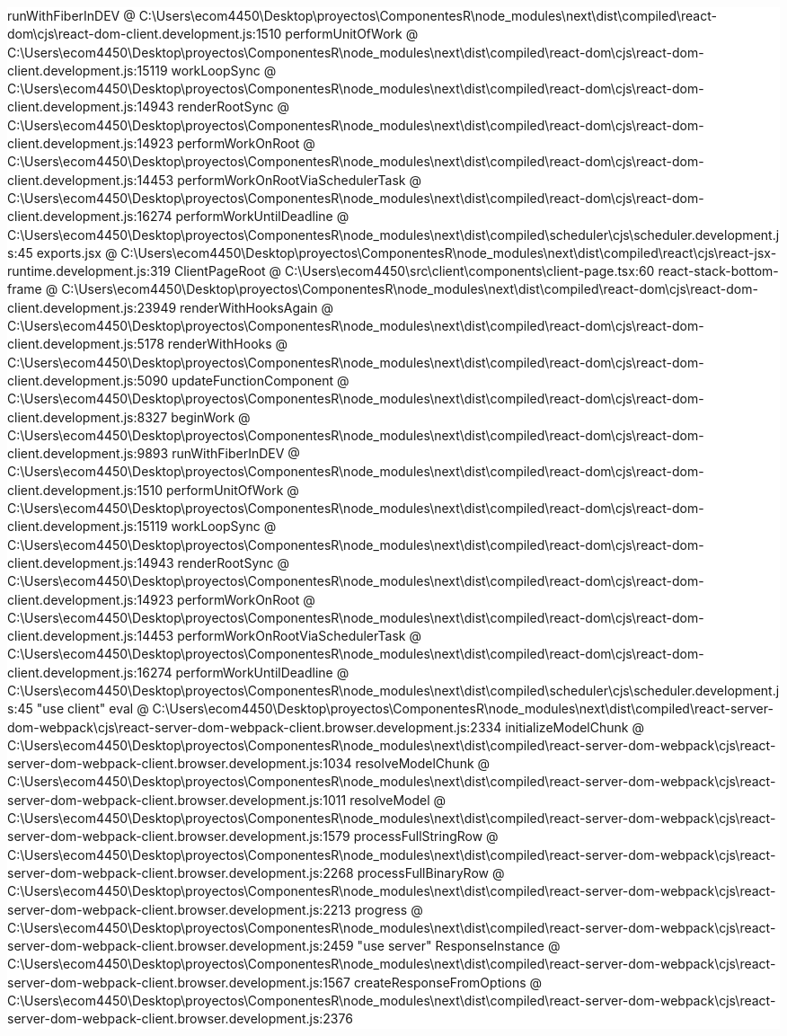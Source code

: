 runWithFiberInDEV @ C:\Users\ecom4450\Desktop\proyectos\ComponentesR\node_modules\next\dist\compiled\react-dom\cjs\react-dom-client.development.js:1510
performUnitOfWork @ C:\Users\ecom4450\Desktop\proyectos\ComponentesR\node_modules\next\dist\compiled\react-dom\cjs\react-dom-client.development.js:15119
workLoopSync @ C:\Users\ecom4450\Desktop\proyectos\ComponentesR\node_modules\next\dist\compiled\react-dom\cjs\react-dom-client.development.js:14943
renderRootSync @ C:\Users\ecom4450\Desktop\proyectos\ComponentesR\node_modules\next\dist\compiled\react-dom\cjs\react-dom-client.development.js:14923
performWorkOnRoot @ C:\Users\ecom4450\Desktop\proyectos\ComponentesR\node_modules\next\dist\compiled\react-dom\cjs\react-dom-client.development.js:14453
performWorkOnRootViaSchedulerTask @ C:\Users\ecom4450\Desktop\proyectos\ComponentesR\node_modules\next\dist\compiled\react-dom\cjs\react-dom-client.development.js:16274
performWorkUntilDeadline @ C:\Users\ecom4450\Desktop\proyectos\ComponentesR\node_modules\next\dist\compiled\scheduler\cjs\scheduler.development.js:45
<EditorPage>
exports.jsx @ C:\Users\ecom4450\Desktop\proyectos\ComponentesR\node_modules\next\dist\compiled\react\cjs\react-jsx-runtime.development.js:319
ClientPageRoot @ C:\Users\ecom4450\src\client\components\client-page.tsx:60
react-stack-bottom-frame @ C:\Users\ecom4450\Desktop\proyectos\ComponentesR\node_modules\next\dist\compiled\react-dom\cjs\react-dom-client.development.js:23949
renderWithHooksAgain @ C:\Users\ecom4450\Desktop\proyectos\ComponentesR\node_modules\next\dist\compiled\react-dom\cjs\react-dom-client.development.js:5178
renderWithHooks @ C:\Users\ecom4450\Desktop\proyectos\ComponentesR\node_modules\next\dist\compiled\react-dom\cjs\react-dom-client.development.js:5090
updateFunctionComponent @ C:\Users\ecom4450\Desktop\proyectos\ComponentesR\node_modules\next\dist\compiled\react-dom\cjs\react-dom-client.development.js:8327
beginWork @ C:\Users\ecom4450\Desktop\proyectos\ComponentesR\node_modules\next\dist\compiled\react-dom\cjs\react-dom-client.development.js:9893
runWithFiberInDEV @ C:\Users\ecom4450\Desktop\proyectos\ComponentesR\node_modules\next\dist\compiled\react-dom\cjs\react-dom-client.development.js:1510
performUnitOfWork @ C:\Users\ecom4450\Desktop\proyectos\ComponentesR\node_modules\next\dist\compiled\react-dom\cjs\react-dom-client.development.js:15119
workLoopSync @ C:\Users\ecom4450\Desktop\proyectos\ComponentesR\node_modules\next\dist\compiled\react-dom\cjs\react-dom-client.development.js:14943
renderRootSync @ C:\Users\ecom4450\Desktop\proyectos\ComponentesR\node_modules\next\dist\compiled\react-dom\cjs\react-dom-client.development.js:14923
performWorkOnRoot @ C:\Users\ecom4450\Desktop\proyectos\ComponentesR\node_modules\next\dist\compiled\react-dom\cjs\react-dom-client.development.js:14453
performWorkOnRootViaSchedulerTask @ C:\Users\ecom4450\Desktop\proyectos\ComponentesR\node_modules\next\dist\compiled\react-dom\cjs\react-dom-client.development.js:16274
performWorkUntilDeadline @ C:\Users\ecom4450\Desktop\proyectos\ComponentesR\node_modules\next\dist\compiled\scheduler\cjs\scheduler.development.js:45
"use client"
eval @ C:\Users\ecom4450\Desktop\proyectos\ComponentesR\node_modules\next\dist\compiled\react-server-dom-webpack\cjs\react-server-dom-webpack-client.browser.development.js:2334
initializeModelChunk @ C:\Users\ecom4450\Desktop\proyectos\ComponentesR\node_modules\next\dist\compiled\react-server-dom-webpack\cjs\react-server-dom-webpack-client.browser.development.js:1034
resolveModelChunk @ C:\Users\ecom4450\Desktop\proyectos\ComponentesR\node_modules\next\dist\compiled\react-server-dom-webpack\cjs\react-server-dom-webpack-client.browser.development.js:1011
resolveModel @ C:\Users\ecom4450\Desktop\proyectos\ComponentesR\node_modules\next\dist\compiled\react-server-dom-webpack\cjs\react-server-dom-webpack-client.browser.development.js:1579
processFullStringRow @ C:\Users\ecom4450\Desktop\proyectos\ComponentesR\node_modules\next\dist\compiled\react-server-dom-webpack\cjs\react-server-dom-webpack-client.browser.development.js:2268
processFullBinaryRow @ C:\Users\ecom4450\Desktop\proyectos\ComponentesR\node_modules\next\dist\compiled\react-server-dom-webpack\cjs\react-server-dom-webpack-client.browser.development.js:2213
progress @ C:\Users\ecom4450\Desktop\proyectos\ComponentesR\node_modules\next\dist\compiled\react-server-dom-webpack\cjs\react-server-dom-webpack-client.browser.development.js:2459
"use server"
ResponseInstance @ C:\Users\ecom4450\Desktop\proyectos\ComponentesR\node_modules\next\dist\compiled\react-server-dom-webpack\cjs\react-server-dom-webpack-client.browser.development.js:1567
createResponseFromOptions @ C:\Users\ecom4450\Desktop\proyectos\ComponentesR\node_modules\next\dist\compiled\react-server-dom-webpack\cjs\react-server-dom-webpack-client.browser.development.js:2376